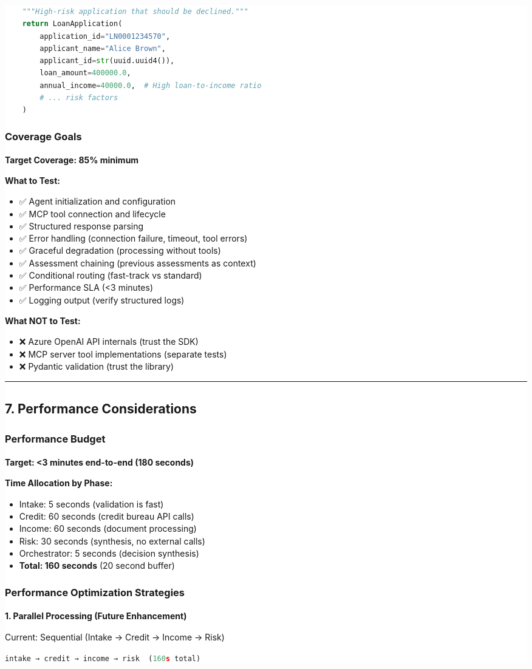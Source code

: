 ```python
    """High-risk application that should be declined."""
    return LoanApplication(
        application_id="LN0001234570",
        applicant_name="Alice Brown",
        applicant_id=str(uuid.uuid4()),
        loan_amount=400000.0,
        annual_income=40000.0,  # High loan-to-income ratio
        # ... risk factors
    )
```

### Coverage Goals

**Target Coverage: 85% minimum**

**What to Test:**
- ✅ Agent initialization and configuration
- ✅ MCP tool connection and lifecycle
- ✅ Structured response parsing
- ✅ Error handling (connection failure, timeout, tool errors)
- ✅ Graceful degradation (processing without tools)
- ✅ Assessment chaining (previous assessments as context)
- ✅ Conditional routing (fast-track vs standard)
- ✅ Performance SLA (<3 minutes)
- ✅ Logging output (verify structured logs)

**What NOT to Test:**
- ❌ Azure OpenAI API internals (trust the SDK)
- ❌ MCP server tool implementations (separate tests)
- ❌ Pydantic validation (trust the library)

---

## 7. Performance Considerations

### Performance Budget

**Target: <3 minutes end-to-end (180 seconds)**

**Time Allocation by Phase:**
- Intake: 5 seconds (validation is fast)
- Credit: 60 seconds (credit bureau API calls)
- Income: 60 seconds (document processing)
- Risk: 30 seconds (synthesis, no external calls)
- Orchestrator: 5 seconds (decision synthesis)
- **Total: 160 seconds** (20 second buffer)

### Performance Optimization Strategies

**1. Parallel Processing (Future Enhancement)**

Current: Sequential (Intake → Credit → Income → Risk)
```python
intake → credit → income → risk  (160s total)
```
